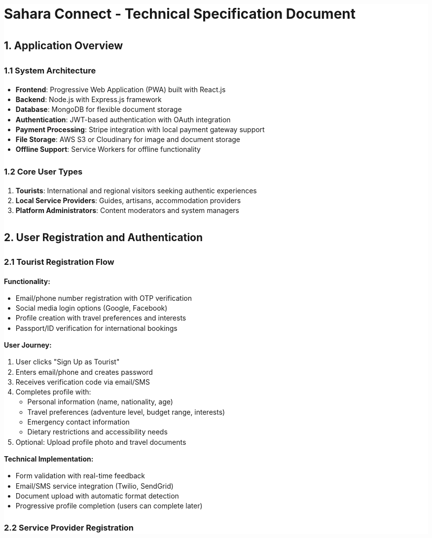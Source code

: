 # Sahara Connect - Technical Specification Document

## 1. Application Overview

### 1.1 System Architecture

- **Frontend**: Progressive Web Application (PWA) built with React.js
- **Backend**: Node.js with Express.js framework
- **Database**: MongoDB for flexible document storage
- **Authentication**: JWT-based authentication with OAuth integration
- **Payment Processing**: Stripe integration with local payment gateway support
- **File Storage**: AWS S3 or Cloudinary for image and document storage
- **Offline Support**: Service Workers for offline functionality

### 1.2 Core User Types

1. **Tourists**: International and regional visitors seeking authentic experiences
2. **Local Service Providers**: Guides, artisans, accommodation providers
3. **Platform Administrators**: Content moderators and system managers

## 2. User Registration and Authentication

### 2.1 Tourist Registration Flow

**Functionality:**

- Email/phone number registration with OTP verification
- Social media login options (Google, Facebook)
- Profile creation with travel preferences and interests
- Passport/ID verification for international bookings

**User Journey:**

1. User clicks "Sign Up as Tourist"
2. Enters email/phone and creates password
3. Receives verification code via email/SMS
4. Completes profile with:
    - Personal information (name, nationality, age)
    - Travel preferences (adventure level, budget range, interests)
    - Emergency contact information
    - Dietary restrictions and accessibility needs
5. Optional: Upload profile photo and travel documents

**Technical Implementation:**

- Form validation with real-time feedback
- Email/SMS service integration (Twilio, SendGrid)
- Document upload with automatic format detection
- Progressive profile completion (users can complete later)

### 2.2 Service Provider Registration
